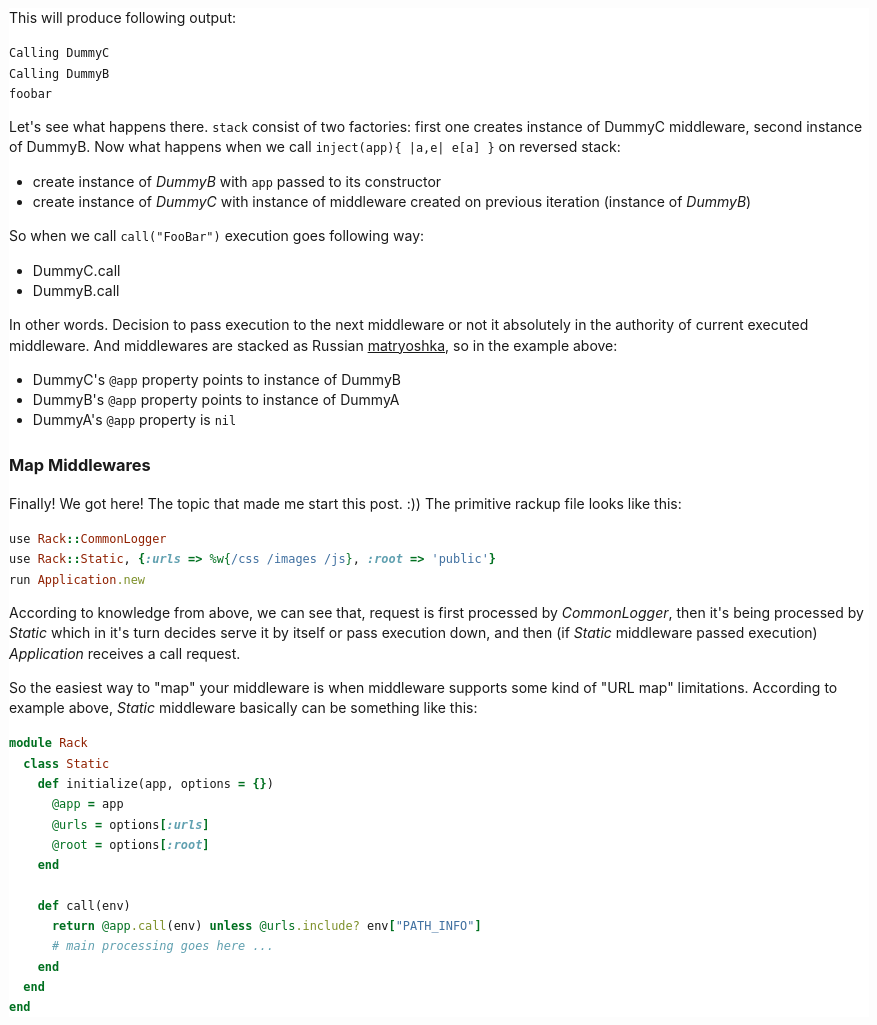 This will produce following output:

```
Calling DummyC
Calling DummyB
foobar
```

Let's see what happens there. `stack` consist of two factories: first one
creates instance of DummyC middleware, second instance of DummyB. Now what
happens when we call `inject(app){ |a,e| e[a] }` on reversed stack:

* create instance of _DummyB_ with `app` passed to its constructor
* create instance of _DummyC_ with instance of middleware created on previous
  iteration (instance of _DummyB_)

So when we call `call("FooBar")` execution goes following way:

* DummyC.call
* DummyB.call

In other words. Decision to pass execution to the next middleware or not it
absolutely in the authority of current executed middleware. And middlewares are
stacked as Russian [matryoshka][4], so in the example above:

* DummyC's `@app` property points to instance of DummyB
* DummyB's `@app` property points to instance of DummyA
* DummyA's `@app` property is `nil`


### Map Middlewares

Finally! We got here! The topic that made me start this post. :)) The primitive
rackup file looks like this:

``` ruby
use Rack::CommonLogger
use Rack::Static, {:urls => %w{/css /images /js}, :root => 'public'}
run Application.new
```

According to knowledge from above, we can see that, request is first processed
by _CommonLogger_, then it's being processed by _Static_ which in it's turn
decides serve it by itself or pass execution down, and then (if _Static_
middleware passed execution) _Application_ receives a call request.

So the easiest way to "map" your middleware is when middleware supports some
kind of "URL map" limitations. According to example above, _Static_ middleware
basically can be something like this:

``` ruby
module Rack
  class Static
    def initialize(app, options = {})
      @app = app
      @urls = options[:urls]
      @root = options[:root]
    end

    def call(env)
      return @app.call(env) unless @urls.include? env["PATH_INFO"]
      # main processing goes here ...
    end
  end
end
```


[1]: http://rack.rubyforge.org/
[2]: http://chneukirchen.org/blog/archive/2007/02/introducing-rack.html
[3]: https://github.com/rack/rack/wiki/Tutorials
[4]: http://en.wikipedia.org/wiki/Matryoshka_doll
[5]: http://m.onkey.org/ruby-on-rack-2-the-builder
